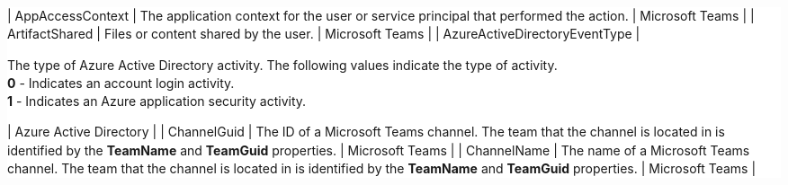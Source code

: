 | AppAccessContext                              | The application context for the user or service principal that performed the action.                                                                                                                                                                                                                                                                                                                                                                                                                                                                                                                                                                                                                                                                                                                                                                                                                                                                                                                                     | Microsoft Teams                                                        |
| ArtifactShared                                | Files or content shared by the user.                                                                                                                                                                                                                                                                                                                                                                                                                                                                                                                                                                                                                                                                                                                                                                                                                                                                                                                                                                                     | Microsoft Teams                                                        |
| AzureActiveDirectoryEventType                 | <p>The type of Azure Active Directory activity. The following values indicate the type of activity.<br><strong>0</strong> - Indicates an account login activity.<br><strong>1</strong> - Indicates an Azure application security activity.</p>                                                                                                                                                                                                                                                                                                                                                                                                                                                                                                                                                                                                                                                                                                                                                                           | Azure Active Directory                                                 |
| ChannelGuid                                   | The ID of a Microsoft Teams channel. The team that the channel is located in is identified by the **TeamName** and **TeamGuid** properties.                                                                                                                                                                                                                                                                                                                                                                                                                                                                                                                                                                                                                                                                                                                                                                                                                                                                              | Microsoft Teams                                                        |
| ChannelName                                   | The name of a Microsoft Teams channel. The team that the channel is located in is identified by the **TeamName** and **TeamGuid** properties.                                                                                                                                                                                                                                                                                                                                                                                                                                                                                                                                                                                                                                                                                                                                                                                                                                                                            | Microsoft Teams                                                        |